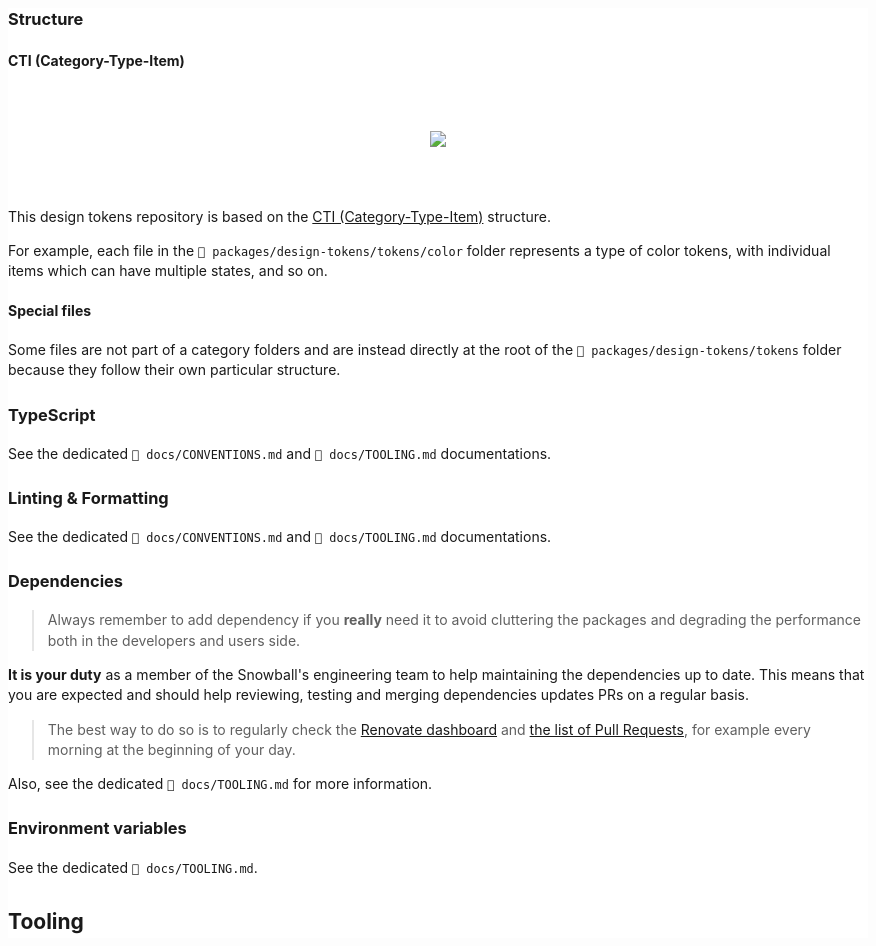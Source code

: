 ### Structure

#### CTI (Category-Type-Item)

<br/>

<br/>

<div align="center"><img src="https://amzn.github.io/style-dictionary/assets/cti.png" style="width:'50%'"/></div>

<br/>

<br/>

This design tokens repository is based on the [CTI (Category-Type-Item)](https://amzn.github.io/style-dictionary/#/tokens?id=category-type-item) structure.

For example, each file in the `📄 packages/design-tokens/tokens/color` folder represents a type of color tokens, with individual items which can have multiple states, and so on.

#### Special files

Some files are not part of a category folders and are instead directly at the root of the `📄 packages/design-tokens/tokens` folder because they follow their own particular structure.

### TypeScript

See the dedicated `📄 docs/CONVENTIONS.md` and `📄 docs/TOOLING.md` documentations.

### Linting & Formatting

See the dedicated `📄 docs/CONVENTIONS.md` and `📄 docs/TOOLING.md` documentations.

### Dependencies

> Always remember to add dependency if you **really** need it to avoid cluttering the packages and degrading the performance both in the developers and users side.

**It is your duty** as a member of the Snowball's engineering team to help maintaining the dependencies up to date. This means that you are expected and should help reviewing, testing and merging dependencies updates PRs on a regular basis.

> The best way to do so is to regularly check the [Renovate dashboard](https://github.com/snowball-tech/fractal/issues/1) and [the list of Pull Requests](https://github.com/snowball-tech/fractal/pulls?q=is%3Apr+is%3Aopen+sort%3Aupdated-desc+label%3Adev-deps%2Cdeps), for example every morning at the beginning of your day.

Also, see the dedicated `📄 docs/TOOLING.md` for more information.

### Environment variables

See the dedicated `📄 docs/TOOLING.md`.

## Tooling
